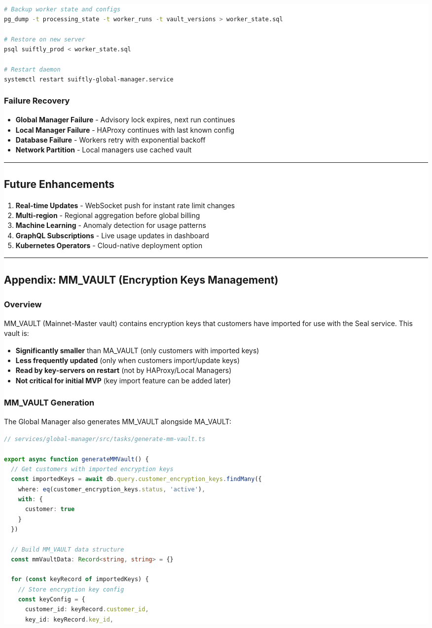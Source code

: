 ```bash
# Backup worker state and configs
pg_dump -t processing_state -t worker_runs -t vault_versions > worker_state.sql

# Restore on new server
psql suiftly_prod < worker_state.sql

# Restart daemon
systemctl restart suiftly-global-manager.service
```

### Failure Recovery

- **Global Manager Failure** - Advisory lock expires, next run continues
- **Local Manager Failure** - HAProxy continues with last known config
- **Database Failure** - Workers retry with exponential backoff
- **Network Partition** - Local managers use cached vault

---

## Future Enhancements

1. **Real-time Updates** - WebSocket push for instant rate limit changes
2. **Multi-region** - Regional aggregation before global billing
3. **Machine Learning** - Anomaly detection for usage patterns
4. **GraphQL Subscriptions** - Live usage updates in dashboard
5. **Kubernetes Operators** - Cloud-native deployment option

---

## Appendix: MM_VAULT (Encryption Keys Management)

### Overview

MM_VAULT (Mainnet-Master vault) contains encryption keys that customers have imported for use with the Seal service. This vault is:
- **Significantly smaller** than MA_VAULT (only customers with imported keys)
- **Less frequently updated** (only when customers import/update keys)
- **Read by key-servers on restart** (not by HAProxy/Local Managers)
- **Not critical for initial MVP** (key import feature can be added later)

### MM_VAULT Generation

The Global Manager also generates MM_VAULT alongside MA_VAULT:

```typescript
// services/global-manager/src/tasks/generate-mm-vault.ts

export async function generateMMVault() {
  // Get customers with imported encryption keys
  const importedKeys = await db.query.customer_encryption_keys.findMany({
    where: eq(customer_encryption_keys.status, 'active'),
    with: {
      customer: true
    }
  })

  // Build MM_VAULT data structure
  const mmVaultData: Record<string, string> = {}

  for (const keyRecord of importedKeys) {
    // Store encryption key config
    const keyConfig = {
      customer_id: keyRecord.customer_id,
      key_id: keyRecord.key_id,
```
